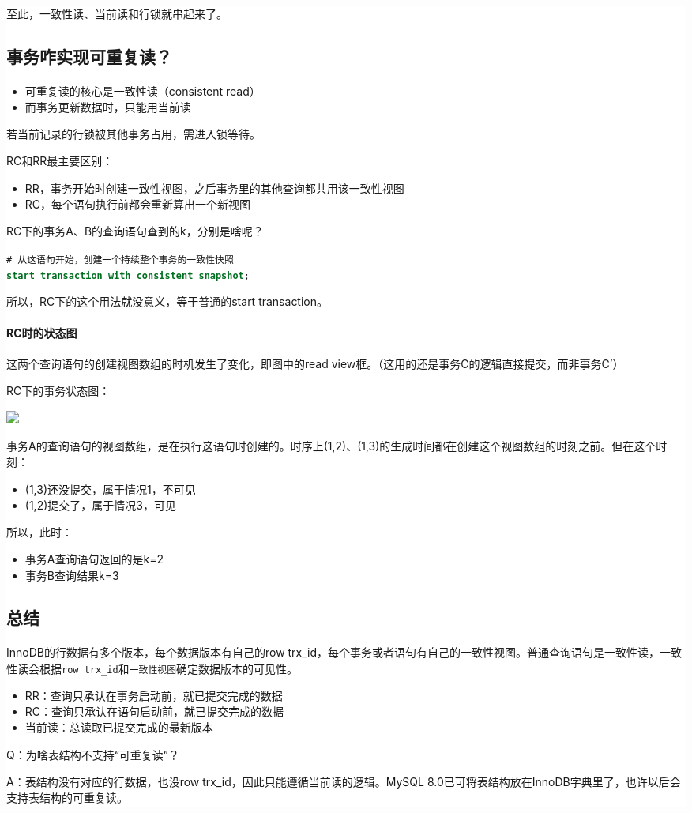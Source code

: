 至此，一致性读、当前读和行锁就串起来了。

## 事务咋实现可重复读？

- 可重复读的核心是一致性读（consistent read）
- 而事务更新数据时，只能用当前读

若当前记录的行锁被其他事务占用，需进入锁等待。

RC和RR最主要区别：

- RR，事务开始时创建一致性视图，之后事务里的其他查询都共用该一致性视图
- RC，每个语句执行前都会重新算出一个新视图

RC下的事务A、B的查询语句查到的k，分别是啥呢？

```sql
# 从这语句开始，创建一个持续整个事务的一致性快照
start transaction with consistent snapshot; 
```

所以，RC下的这个用法就没意义，等于普通的start transaction。

#### RC时的状态图

这两个查询语句的创建视图数组的时机发生了变化，即图中的read view框。（这用的还是事务C的逻辑直接提交，而非事务C’）

RC下的事务状态图：

![](https://p.ipic.vip/9rwszj.png)

事务A的查询语句的视图数组，是在执行这语句时创建的。时序上(1,2)、(1,3)的生成时间都在创建这个视图数组的时刻之前。但在这个时刻：

- (1,3)还没提交，属于情况1，不可见
- (1,2)提交了，属于情况3，可见

所以，此时：

- 事务A查询语句返回的是k=2
- 事务B查询结果k=3

## 总结

InnoDB的行数据有多个版本，每个数据版本有自己的row trx_id，每个事务或者语句有自己的一致性视图。普通查询语句是一致性读，一致性读会根据`row trx_id`和`一致性视图`确定数据版本的可见性。

- RR：查询只承认在事务启动前，就已提交完成的数据
- RC：查询只承认在语句启动前，就已提交完成的数据
- 当前读：总读取已提交完成的最新版本

Q：为啥表结构不支持“可重复读”？

A：表结构没有对应的行数据，也没row trx_id，因此只能遵循当前读的逻辑。MySQL 8.0已可将表结构放在InnoDB字典里了，也许以后会支持表结构的可重复读。